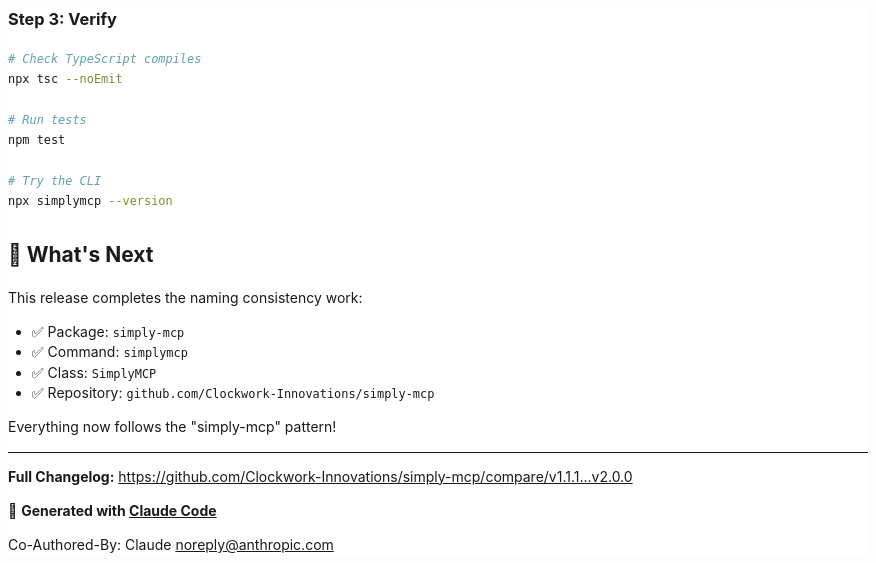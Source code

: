 ### Step 3: Verify

```bash
# Check TypeScript compiles
npx tsc --noEmit

# Run tests
npm test

# Try the CLI
npx simplymcp --version
```

## 🎉 What's Next

This release completes the naming consistency work:

- ✅ Package: `simply-mcp`
- ✅ Command: `simplymcp`
- ✅ Class: `SimplyMCP`
- ✅ Repository: `github.com/Clockwork-Innovations/simply-mcp`

Everything now follows the "simply-mcp" pattern!

---

**Full Changelog:** https://github.com/Clockwork-Innovations/simply-mcp/compare/v1.1.1...v2.0.0

🤖 **Generated with [Claude Code](https://claude.com/claude-code)**

Co-Authored-By: Claude <noreply@anthropic.com>
